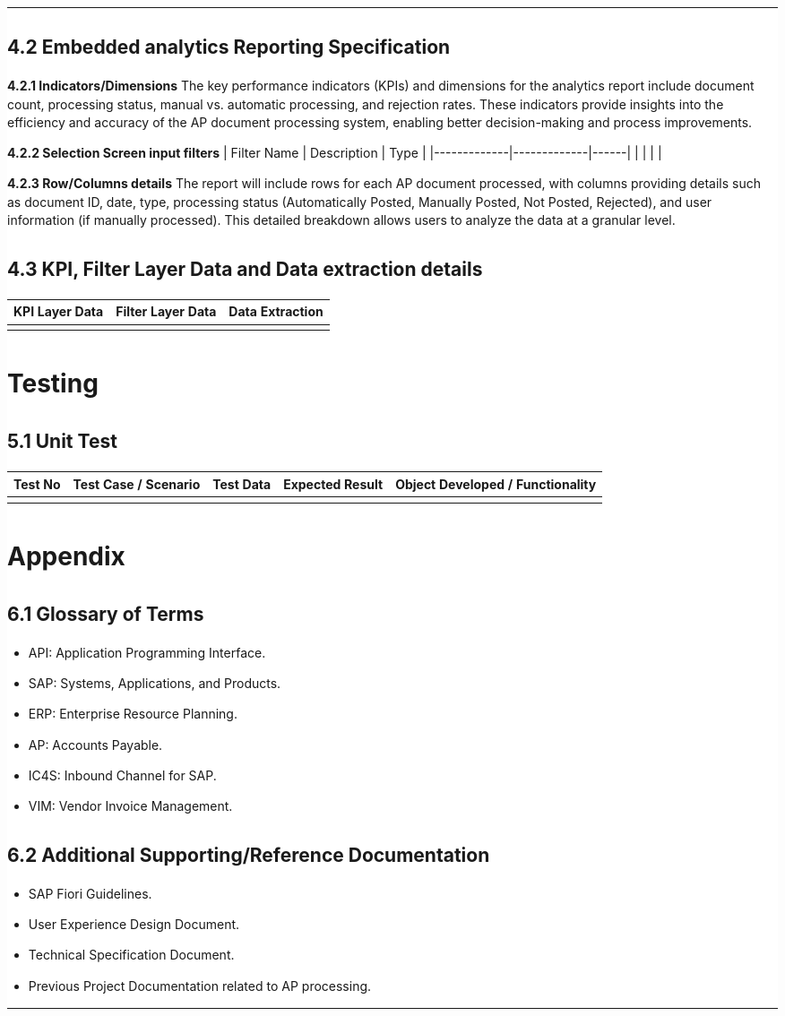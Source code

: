 -----

## 4.2 Embedded analytics Reporting Specification

**4.2.1 Indicators/Dimensions**
The key performance indicators (KPIs) and dimensions for the analytics report include
document count, processing status, manual vs. automatic processing, and rejection rates.
These indicators provide insights into the efficiency and accuracy of the AP document
processing system, enabling better decision-making and process improvements.

**4.2.2 Selection Screen input filters**
| Filter Name | Description | Type |
|-------------|-------------|------|
|             |             |      |

**4.2.3 Row/Columns details**
The report will include rows for each AP document processed, with columns providing
details such as document ID, date, type, processing status (Automatically Posted, Manually
Posted, Not Posted, Rejected), and user information (if manually processed). This detailed
breakdown allows users to analyze the data at a granular level.

## 4.3 KPI, Filter Layer Data and Data extraction details
| KPI Layer Data | Filter Layer Data | Data Extraction |
|----------------|-------------------|-----------------|
|                |                   |                 |

# Testing

## 5.1 Unit Test
| Test No | Test Case / Scenario | Test Data | Expected Result | Object Developed / Functionality |
|---------|----------------------|-----------|-----------------|----------------------------------|
|         |                      |           |                 |                                  |

# Appendix

## 6.1 Glossary of Terms

- API: Application Programming Interface.

- SAP: Systems, Applications, and Products.

- ERP: Enterprise Resource Planning.

- AP: Accounts Payable.

- IC4S: Inbound Channel for SAP.

- VIM: Vendor Invoice Management.

## 6.2 Additional Supporting/Reference Documentation

- SAP Fiori Guidelines.

- User Experience Design Document.

- Technical Specification Document.

- Previous Project Documentation related to AP processing.

-----
